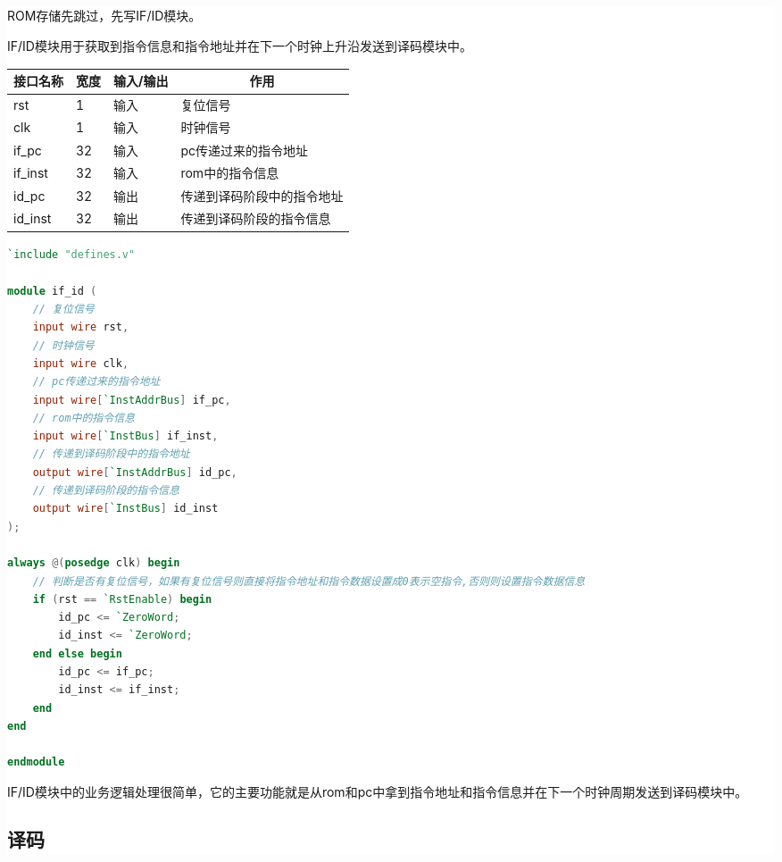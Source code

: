 ROM存储先跳过，先写IF/ID模块。

IF/ID模块用于获取到指令信息和指令地址并在下一个时钟上升沿发送到译码模块中。

| 接口名称 | 宽度 | 输入/输出 | 作用                       |
| -------- | ---- | --------- | -------------------------- |
| rst      | 1    | 输入      | 复位信号                   |
| clk      | 1    | 输入      | 时钟信号                   |
| if_pc    | 32   | 输入      | pc传递过来的指令地址       |
| if_inst  | 32   | 输入      | rom中的指令信息            |
| id_pc    | 32   | 输出      | 传递到译码阶段中的指令地址 |
| id_inst  | 32   | 输出      | 传递到译码阶段的指令信息   |

```verilog
`include "defines.v"

module if_id (
    // 复位信号
    input wire rst,
    // 时钟信号
    input wire clk,
    // pc传递过来的指令地址
    input wire[`InstAddrBus] if_pc,
    // rom中的指令信息
    input wire[`InstBus] if_inst,
    // 传递到译码阶段中的指令地址
    output wire[`InstAddrBus] id_pc,
    // 传递到译码阶段的指令信息
    output wire[`InstBus] id_inst
);

always @(posedge clk) begin
    // 判断是否有复位信号，如果有复位信号则直接将指令地址和指令数据设置成0表示空指令,否则则设置指令数据信息
    if (rst == `RstEnable) begin
        id_pc <= `ZeroWord;
        id_inst <= `ZeroWord;
    end else begin
        id_pc <= if_pc;
        id_inst <= if_inst;
    end
end
    
endmodule
```

IF/ID模块中的业务逻辑处理很简单，它的主要功能就是从rom和pc中拿到指令地址和指令信息并在下一个时钟周期发送到译码模块中。

## 译码
